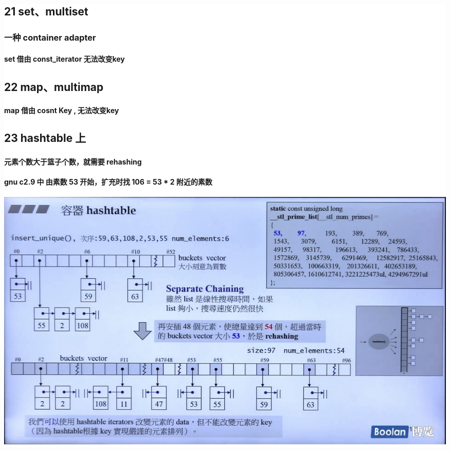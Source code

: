 






## 21 set、multiset


### 一种 container adapter

#### set 借由 const_iterator 无法改变key








## 22 map、multimap

#### map 借由 cosnt Key , 无法改变key









## 23 hashtable 上


#### 元素个数大于篮子个数，就需要 rehashing 
#### gnu c2.9 中 由素数 53 开始，扩充时找 106 = 53 * 2 附近的素数

![23-1](pic/stl/23-1.png)
